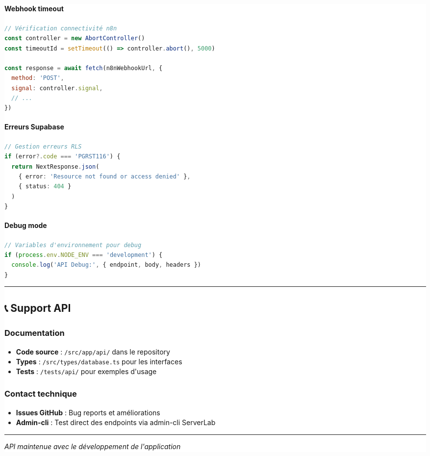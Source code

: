 #### Webhook timeout
```javascript
// Vérification connectivité n8n
const controller = new AbortController()
const timeoutId = setTimeout(() => controller.abort(), 5000)

const response = await fetch(n8nWebhookUrl, {
  method: 'POST',
  signal: controller.signal,
  // ...
})
```

#### Erreurs Supabase
```typescript
// Gestion erreurs RLS
if (error?.code === 'PGRST116') {
  return NextResponse.json(
    { error: 'Resource not found or access denied' },
    { status: 404 }
  )
}
```

#### Debug mode
```typescript
// Variables d'environnement pour debug
if (process.env.NODE_ENV === 'development') {
  console.log('API Debug:', { endpoint, body, headers })
}
```

---

## 📞 Support API

### Documentation
- **Code source** : `/src/app/api/` dans le repository
- **Types** : `/src/types/database.ts` pour les interfaces
- **Tests** : `/tests/api/` pour exemples d'usage

### Contact technique
- **Issues GitHub** : Bug reports et améliorations
- **Admin-cli** : Test direct des endpoints via admin-cli ServerLab

---

*API maintenue avec le développement de l'application*
